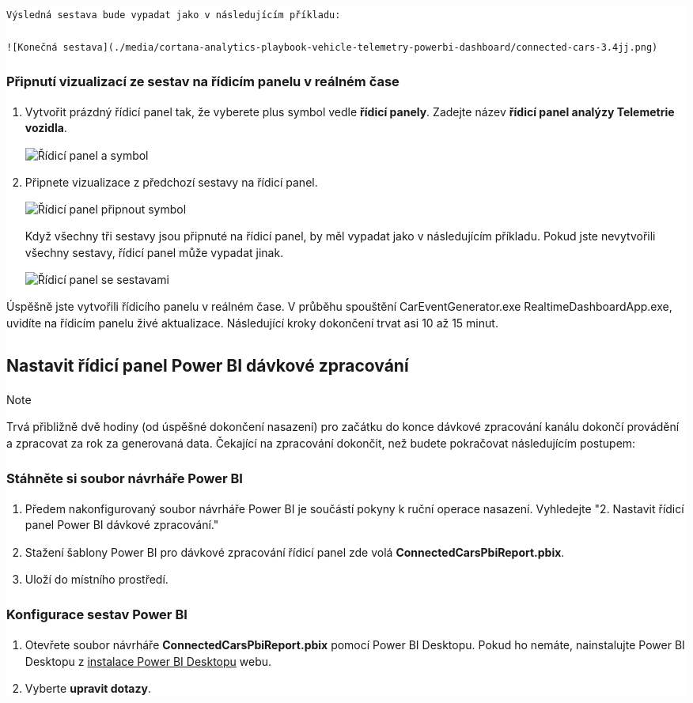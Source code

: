     Výsledná sestava bude vypadat jako v následujícím příkladu:

    ![Konečná sestava](./media/cortana-analytics-playbook-vehicle-telemetry-powerbi-dashboard/connected-cars-3.4jj.png)

### <a name="pin-visualizations-from-the-reports-to-the-real-time-dashboard"></a>Připnutí vizualizací ze sestav na řídicím panelu v reálném čase
1. Vytvořit prázdný řídicí panel tak, že vyberete plus symbol vedle **řídicí panely**. Zadejte název **řídicí panel analýzy Telemetrie vozidla**.

    ![Řídicí panel a symbol](./media/cortana-analytics-playbook-vehicle-telemetry-powerbi-dashboard/connected-cars-3.5.png)

1. Připnete vizualizace z předchozí sestavy na řídicí panel. 

    ![Řídicí panel připnout symbol](./media/cortana-analytics-playbook-vehicle-telemetry-powerbi-dashboard/connected-cars-3.6.png)

    Když všechny tři sestavy jsou připnuté na řídicí panel, by měl vypadat jako v následujícím příkladu. Pokud jste nevytvořili všechny sestavy, řídicí panel může vypadat jinak. 

    ![Řídicí panel se sestavami](./media/cortana-analytics-playbook-vehicle-telemetry-powerbi-dashboard/connected-cars-4.0.png)

Úspěšně jste vytvořili řídicího panelu v reálném čase. V průběhu spouštění CarEventGenerator.exe RealtimeDashboardApp.exe, uvidíte na řídicím panelu živé aktualizace. Následující kroky dokončení trvat asi 10 až 15 minut.

## <a name="set-up-the-power-bi-batch-processing-dashboard"></a>Nastavit řídicí panel Power BI dávkové zpracování
> [!NOTE]
> Trvá přibližně dvě hodiny (od úspěšné dokončení nasazení) pro začátku do konce dávkové zpracování kanálu dokončí provádění a zpracovat za rok za generovaná data. Čekající na zpracování dokončit, než budete pokračovat následujícím postupem:
> 
> 

### <a name="download-the-power-bi-designer-file"></a>Stáhněte si soubor návrháře Power BI

1. Předem nakonfigurovaný soubor návrháře Power BI je součástí pokyny k ruční operace nasazení. Vyhledejte "2. Nastavit řídicí panel Power BI dávkové zpracování."

1. Stažení šablony Power BI pro dávkové zpracování řídicí panel zde volá **ConnectedCarsPbiReport.pbix**.

1. Uloží do místního prostředí.

### <a name="configure-power-bi-reports"></a>Konfigurace sestav Power BI

1. Otevřete soubor návrháře **ConnectedCarsPbiReport.pbix** pomocí Power BI Desktopu. Pokud ho nemáte, nainstalujte Power BI Desktopu z [instalace Power BI Desktopu](https://www.microsoft.com/download/details.aspx?id=45331) webu.

1. Vyberte **upravit dotazy**.
